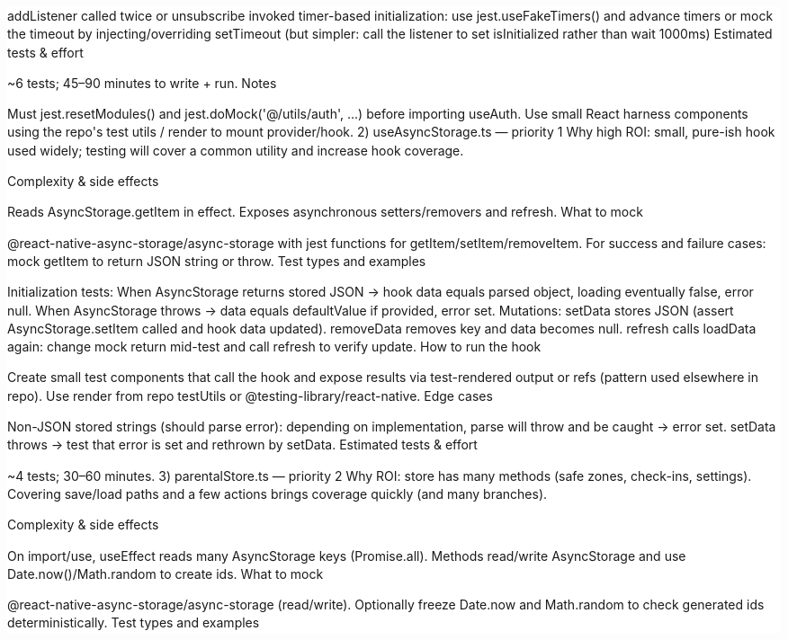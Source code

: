 addListener called twice or unsubscribe invoked
timer-based initialization: use jest.useFakeTimers() and advance timers or mock the timeout by injecting/overriding setTimeout (but simpler: call the listener to set isInitialized rather than wait 1000ms)
Estimated tests & effort

~6 tests; 45–90 minutes to write + run.
Notes

Must jest.resetModules() and jest.doMock('@/utils/auth', ...) before importing useAuth.
Use small React harness components using the repo's test utils / render to mount provider/hook.
2) useAsyncStorage.ts — priority 1
Why high ROI: small, pure-ish hook used widely; testing will cover a common utility and increase hook coverage.

Complexity & side effects

Reads AsyncStorage.getItem in effect.
Exposes asynchronous setters/removers and refresh.
What to mock

@react-native-async-storage/async-storage with jest functions for getItem/setItem/removeItem.
For success and failure cases: mock getItem to return JSON string or throw.
Test types and examples

Initialization tests:
When AsyncStorage returns stored JSON → hook data equals parsed object, loading eventually false, error null.
When AsyncStorage throws → data equals defaultValue if provided, error set.
Mutations:
setData stores JSON (assert AsyncStorage.setItem called and hook data updated).
removeData removes key and data becomes null.
refresh calls loadData again: change mock return mid-test and call refresh to verify update.
How to run the hook

Create small test components that call the hook and expose results via test-rendered output or refs (pattern used elsewhere in repo). Use render from repo testUtils or @testing-library/react-native.
Edge cases

Non-JSON stored strings (should parse error): depending on implementation, parse will throw and be caught → error set.
setData throws → test that error is set and rethrown by setData.
Estimated tests & effort

~4 tests; 30–60 minutes.
3) parentalStore.ts — priority 2
Why ROI: store has many methods (safe zones, check-ins, settings). Covering save/load paths and a few actions brings coverage quickly (and many branches).

Complexity & side effects

On import/use, useEffect reads many AsyncStorage keys (Promise.all).
Methods read/write AsyncStorage and use Date.now()/Math.random to create ids.
What to mock

@react-native-async-storage/async-storage (read/write).
Optionally freeze Date.now and Math.random to check generated ids deterministically.
Test types and examples
